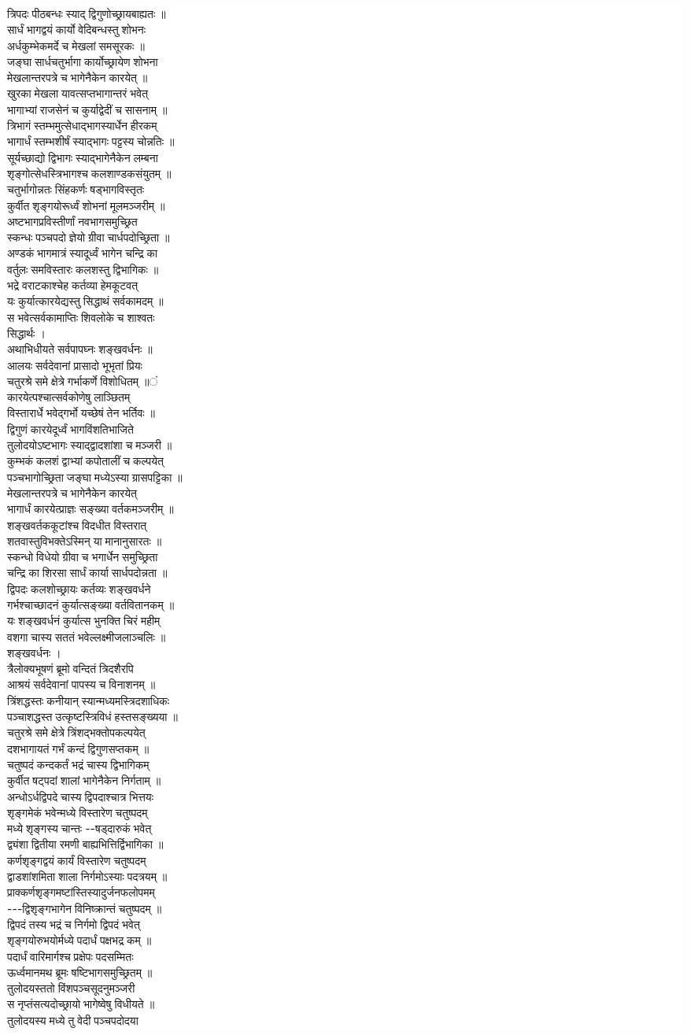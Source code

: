 त्रिपदः पीठबन्धः स्याद् द्विगुणोच्छ्रायबाह्यतः ॥  
सार्धं भागद्वयं कार्यो वेदिबन्धस्तु शोभनः  
अर्धकुम्भेकमर्दे च मेखलां समसूरकः ॥  
जङ्घा सार्धचतुर्भागा कार्योच्छ्रायेण शोभना  
मेखलान्तरपत्रे च भागेनैकेन कारयेत् ॥  
खुरका मेखला यावत्सप्तभागान्तरं भवेत्  
भागाभ्यां राजसेनं च कुर्याद्वेदीं च सासनाम् ॥  
त्रिभागं स्तम्भमुत्सेधाद्भागस्यार्धेन हीरकम्  
भागार्धं स्तम्भशीर्षं स्याद्भागः पट्टस्य चोन्नतिः ॥  
सूर्यच्छाद्यो द्विभागः स्याद्भागेनैकेन लम्बना  
शृङ्गोत्सेधस्त्रिभागश्च कलशाण्डकसंयुतम् ॥  
चतुर्भागोन्नतः सिंहकर्णः षड्भागविस्तृतः  
कुर्वीत शृङ्गयोरूर्ध्वं शोभनां मूलमञ्जरीम् ॥  
अष्टभागप्रविस्तीर्णां नवभागसमुच्छ्रित  
स्कन्धः पञ्चपदो ज्ञेयो ग्रीवा चार्धपदोच्छ्रिता ॥  
अण्डकं भागमात्रं स्यादूर्ध्वं भागेन चन्द्रि का  
वर्तुलः समविस्तारः कलशस्तु द्विभागिकः ॥  
भद्रे वराटकाश्चेह कर्तव्या हेमकूटवत्  
यः कुर्यात्कारयेद्यस्तु सिद्धाथं सर्वकामदम् ॥  
स भवेत्सर्वकामाप्तिः शिवलोके च शाश्वतः  
सिद्धार्थः ।  
अथाभिधीयते सर्वपापघ्नः शङ्खवर्धनः ॥  
आलयः सर्वदेवानां प्रासादो भूभृतां प्रियः  
चतुरश्रे समे क्षेत्रे गर्भाकर्णे विशोधितम् ॥ं  
कारयेत्पश्चात्सर्वकोणेषु लाञ्छितम्  
विस्तारार्धे भवेद्गर्भो यच्छेषं तेन भर्तिवः ॥  
द्विगुणं कारयेदूर्ध्वं भागविंशतिभाजिते  
तुलोदयोऽष्टभागः स्याद्द्वादशांशा च मञ्जरी ॥  
कुम्भकं कलशं द्वाभ्यां कपोतालीं च कल्पयेत्  
पञ्चभागोच्छ्रिता जङ्घा मध्येऽस्या ग्रासपट्टिका ॥  
मेखलान्तरपत्रे च भागेनैकेन कारयेत्  
भागार्धं कारयेत्प्राज्ञः सङ्ख्या वर्तकमञ्जरीम् ॥  
शङ्खवर्तककूटांश्च विदधीत विस्तरात्  
शतवास्तुविभक्तेऽस्मिन् या मानानुसारतः ॥  
स्कन्धो विधेयो ग्रीवा च भगार्धेन समुच्छ्रिता  
चन्द्रि का शिरसा सार्धं कार्या सार्धपदोन्नता ॥  
द्विपदः कलशोच्छ्रायः कर्तव्यः शङ्खवर्धने  
गर्भश्चाच्छादनं कुर्यात्सङ्ख्या वर्तवितानकम् ॥  
यः शङ्खवर्धनं कुर्यात्स भुनक्ति चिरं महीम्  
वशगा चास्य सततं भवेल्लक्ष्मीजलाञ्चलिः ॥  
शङ्खवर्धनः ।  
त्रैलोक्यभूषणं ब्रूमो वन्दितं त्रिदशैरपि  
आश्रयं सर्वदेवानां पापस्य च विनाशनम् ॥  
त्रिंशद्धस्तः कनीयान् स्यान्मध्यमस्त्रिदशाधिकः  
पञ्चाशद्धस्त उत्कृष्टस्त्रिविधं हस्तसङ्ख्यया ॥  
चतुरश्रे समे क्षेत्रे त्रिंशद्भक्तोपकल्पयेत्  
दशभागायतं गर्भं कन्दं द्विगुणसप्तकम् ॥  
चतुष्पदं कन्दकर्तं भद्रं चास्य द्विभागिकम्  
कुर्वीत षट्पदां शालां भागेनैकेन निर्गताम् ॥  
अन्धोऽर्धद्विपदे चास्य द्विपदाश्चात्र भित्तयः  
शृङ्गमेकं भवेन्मध्ये विस्तारेण चतुष्पदम्  
मध्ये शृङ्गस्य चान्तः --षड्दारुकं भवेत्  
द्व्यंशा द्वितीया रमणी बाह्यभित्तिर्द्विभागिका ॥  
कर्णशृङ्गद्वयं कार्यं विस्तारेण चतुष्पदम्  
द्वाडशांशमिता शाला निर्गमोऽस्याः पदत्रयम् ॥  
प्राक्कर्णशृङ्गमष्टांस्तिस्यादुर्जनफलोपमम्  
\---द्विशृङ्गभागेन विनिष्क्रान्तं चतुष्पदम् ॥  
द्विपदं तस्य भद्रं च निर्गमो द्विपदं भवेत्  
शृङ्गयोरुभयोर्मध्ये पदार्धं पक्षभद्र कम् ॥  
पदार्धं वारिमार्गश्च प्रक्षेपः पदसम्मितः  
ऊर्ध्वमानमथ ब्रूमः षष्टिभागसमुच्छ्रितम् ॥  
तुलोदयस्ततो विंशपञ्चसूदनुमञ्जरी  
स नृप्तंसत्यदोच्छ्रायो भागेष्वेषु विधीयते ॥  
तुलोदयस्य मध्ये तु वेदी पञ्चपदोदया  